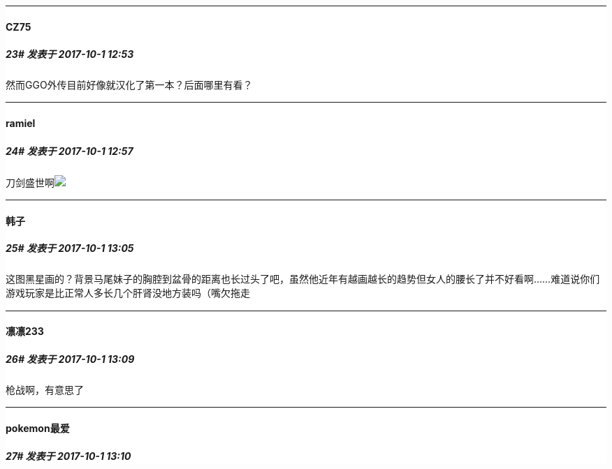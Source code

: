 
-----

####  CZ75  
##### 23#       发表于 2017-10-1 12:53




然而GGO外传目前好像就汉化了第一本？后面哪里有看？







-----

####  ramiel  
##### 24#       发表于 2017-10-1 12:57




刀剑盛世啊<img src="https://static.saraba1st.com/image/smiley/face2017/048.png" referrerpolicy="no-referrer">







-----

####  韩子  
##### 25#       发表于 2017-10-1 13:05




这图黑星画的？背景马尾妹子的胸腔到盆骨的距离也长过头了吧，虽然他近年有越画越长的趋势但女人的腰长了并不好看啊……难道说你们游戏玩家是比正常人多长几个肝肾没地方装吗（嘴欠拖走







-----

####  凛凛233  
##### 26#       发表于 2017-10-1 13:09




枪战啊，有意思了







-----

####  pokemon最爱  
##### 27#       发表于 2017-10-1 13:10
